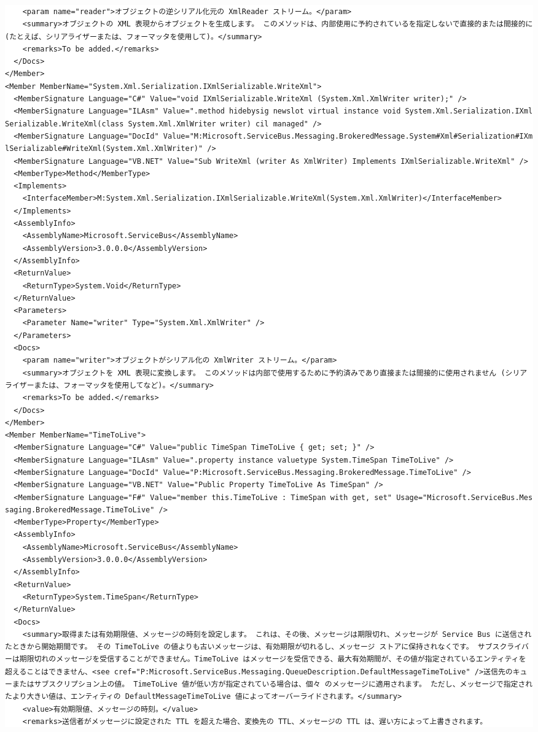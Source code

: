         <param name="reader">オブジェクトの逆シリアル化元の XmlReader ストリーム。</param>
        <summary>オブジェクトの XML 表現からオブジェクトを生成します。 このメソッドは、内部使用に予約されているを指定しないで直接的または間接的に (たとえば、シリアライザーまたは、フォーマッタを使用して)。</summary>
        <remarks>To be added.</remarks>
      </Docs>
    </Member>
    <Member MemberName="System.Xml.Serialization.IXmlSerializable.WriteXml">
      <MemberSignature Language="C#" Value="void IXmlSerializable.WriteXml (System.Xml.XmlWriter writer);" />
      <MemberSignature Language="ILAsm" Value=".method hidebysig newslot virtual instance void System.Xml.Serialization.IXmlSerializable.WriteXml(class System.Xml.XmlWriter writer) cil managed" />
      <MemberSignature Language="DocId" Value="M:Microsoft.ServiceBus.Messaging.BrokeredMessage.System#Xml#Serialization#IXmlSerializable#WriteXml(System.Xml.XmlWriter)" />
      <MemberSignature Language="VB.NET" Value="Sub WriteXml (writer As XmlWriter) Implements IXmlSerializable.WriteXml" />
      <MemberType>Method</MemberType>
      <Implements>
        <InterfaceMember>M:System.Xml.Serialization.IXmlSerializable.WriteXml(System.Xml.XmlWriter)</InterfaceMember>
      </Implements>
      <AssemblyInfo>
        <AssemblyName>Microsoft.ServiceBus</AssemblyName>
        <AssemblyVersion>3.0.0.0</AssemblyVersion>
      </AssemblyInfo>
      <ReturnValue>
        <ReturnType>System.Void</ReturnType>
      </ReturnValue>
      <Parameters>
        <Parameter Name="writer" Type="System.Xml.XmlWriter" />
      </Parameters>
      <Docs>
        <param name="writer">オブジェクトがシリアル化の XmlWriter ストリーム。</param>
        <summary>オブジェクトを XML 表現に変換します。 このメソッドは内部で使用するために予約済みであり直接または間接的に使用されません (シリアライザーまたは、フォーマッタを使用してなど)。</summary>
        <remarks>To be added.</remarks>
      </Docs>
    </Member>
    <Member MemberName="TimeToLive">
      <MemberSignature Language="C#" Value="public TimeSpan TimeToLive { get; set; }" />
      <MemberSignature Language="ILAsm" Value=".property instance valuetype System.TimeSpan TimeToLive" />
      <MemberSignature Language="DocId" Value="P:Microsoft.ServiceBus.Messaging.BrokeredMessage.TimeToLive" />
      <MemberSignature Language="VB.NET" Value="Public Property TimeToLive As TimeSpan" />
      <MemberSignature Language="F#" Value="member this.TimeToLive : TimeSpan with get, set" Usage="Microsoft.ServiceBus.Messaging.BrokeredMessage.TimeToLive" />
      <MemberType>Property</MemberType>
      <AssemblyInfo>
        <AssemblyName>Microsoft.ServiceBus</AssemblyName>
        <AssemblyVersion>3.0.0.0</AssemblyVersion>
      </AssemblyInfo>
      <ReturnValue>
        <ReturnType>System.TimeSpan</ReturnType>
      </ReturnValue>
      <Docs>
        <summary>取得または有効期限値、メッセージの時刻を設定します。 これは、その後、メッセージは期限切れ、メッセージが Service Bus に送信されたときから開始期間です。 その TimeToLive の値よりも古いメッセージは、有効期限が切れるし、メッセージ ストアに保持されなくです。 サブスクライバーは期限切れのメッセージを受信することができません。TimeToLive はメッセージを受信できる、最大有効期間が、その値が指定されているエンティティを超えることはできません、<see cref="P:Microsoft.ServiceBus.Messaging.QueueDescription.DefaultMessageTimeToLive" />送信先のキューまたはサブスクリプション上の値。 TimeToLive 値が低い方が指定されている場合は、個々 のメッセージに適用されます。 ただし、メッセージで指定されたより大きい値は、エンティティの DefaultMessageTimeToLive 値によってオーバーライドされます。</summary>
        <value>有効期限値、メッセージの時刻。</value>
        <remarks>送信者がメッセージに設定された TTL を超えた場合、変換先の TTL、メッセージの TTL は、遅い方によって上書きされます。